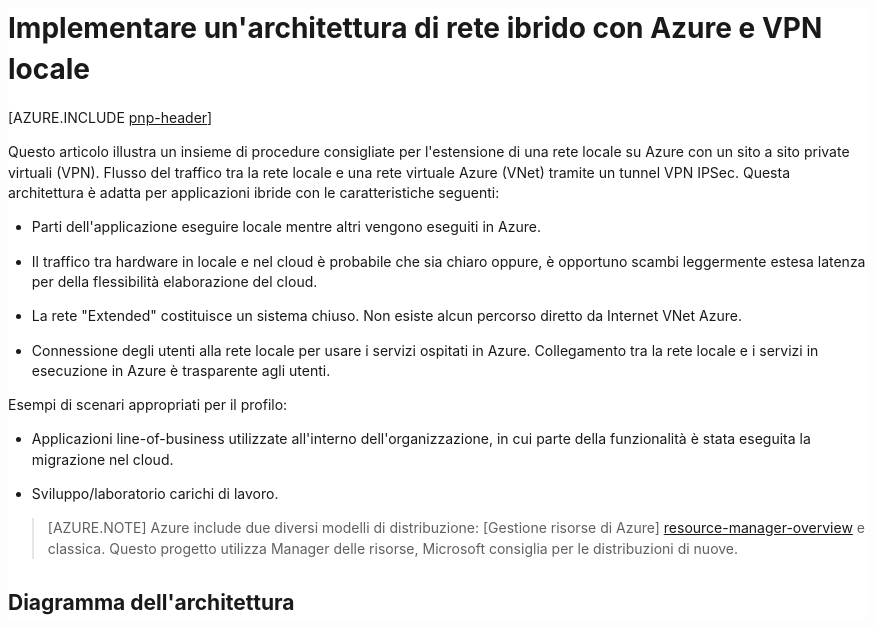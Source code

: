 <properties
   pageTitle="Implementare un'architettura di rete ibrido con Azure e locale VPN | Microsoft Azure"
   description="Come implementare un'architettura di rete protetta da sito che si estende su una rete virtuale Azure e una rete locale connesso tramite una connessione VPN."
   services=""
   documentationCenter="na"
   authors="RohitSharma-pnp"
   manager="christb"
   editor=""
   tags=""/>

<tags
   ms.service="guidance"
   ms.devlang="na"
   ms.topic="article"
   ms.tgt_pltfrm="na"
   ms.workload="na"
   ms.date="10/24/2016"
   ms.author="roshar"/>

# <a name="implementing-a-hybrid-network-architecture-with-azure-and-on-premises-vpn"></a>Implementare un'architettura di rete ibrido con Azure e VPN locale

[AZURE.INCLUDE [pnp-header](../../includes/guidance-pnp-header-include.md)]

Questo articolo illustra un insieme di procedure consigliate per l'estensione di una rete locale su Azure con un sito a sito private virtuali (VPN). Flusso del traffico tra la rete locale e una rete virtuale Azure (VNet) tramite un tunnel VPN IPSec. Questa architettura è adatta per applicazioni ibride con le caratteristiche seguenti:

- Parti dell'applicazione eseguire locale mentre altri vengono eseguiti in Azure.

- Il traffico tra hardware in locale e nel cloud è probabile che sia chiaro oppure, è opportuno scambi leggermente estesa latenza per della flessibilità elaborazione del cloud.

- La rete "Extended" costituisce un sistema chiuso. Non esiste alcun percorso diretto da Internet VNet Azure.

- Connessione degli utenti alla rete locale per usare i servizi ospitati in Azure. Collegamento tra la rete locale e i servizi in esecuzione in Azure è trasparente agli utenti.

Esempi di scenari appropriati per il profilo:

- Applicazioni line-of-business utilizzate all'interno dell'organizzazione, in cui parte della funzionalità è stata eseguita la migrazione nel cloud.

- Sviluppo/laboratorio carichi di lavoro.

> [AZURE.NOTE] Azure include due diversi modelli di distribuzione: [Gestione risorse di Azure] [ resource-manager-overview] e classica. Questo progetto utilizza Manager delle risorse, Microsoft consiglia per le distribuzioni di nuove.

## <a name="architecture-diagram"></a>Diagramma dell'architettura


[implementing-a-multi-tier-architecture-on-Azure]: ./guidance-compute-n-tier-vm.md
[resource-manager-overview]: ../azure-resource-manager/resource-group-overview.md
[arm-templates]: ../resource-group-authoring-templates.md
[azure-cli]: ../virtual-machines-command-line-tools.md
[azure-portal]: ../azure-portal/resource-group-portal.md
[azure-powershell]: ../powershell-azure-resource-manager.md
[azure-virtual-network]: ../virtual-network/virtual-networks-overview.md
[vpn-appliance]: ../vpn-gateway/vpn-gateway-about-vpn-devices.md
[azure-vpn-gateway]: https://azure.microsoft.com/services/vpn-gateway/
[azure-gateway-charges]: https://azure.microsoft.com/pricing/details/vpn-gateway/
[azure-network-security-group]: https://azure.microsoft.com/documentation/articles/virtual-networks-nsg/
[connect-to-an-Azure-vnet]: https://technet.microsoft.com/library/dn786406.aspx
[vpn-gateway-multi-site]: ../vpn-gateway/vpn-gateway-multi-site.md
[policy-based-routing]: https://en.wikipedia.org/wiki/Policy-based_routing
[route-based-routing]: https://en.wikipedia.org/wiki/Static_routing
[network-security-group]: ../virtual-network/virtual-networks-nsg.md
[sla-for-vpn-gateway]: https://azure.microsoft.com/support/legal/sla/vpn-gateway/v1_0/
[additional-firewall-rules]: https://technet.microsoft.com/library/dn786406.aspx#firewall
[nagios]: https://www.nagios.org/
[azure-vpn-gateway-diagnostics]: http://blogs.technet.com/b/keithmayer/archive/2014/12/18/diagnose-azure-virtual-network-vpn-connectivity-issues-with-powershell.aspx
[ping]: https://technet.microsoft.com/library/ff961503.aspx
[tracert]: https://technet.microsoft.com/library/ff961507.aspx
[psping]: http://technet.microsoft.com/sysinternals/jj729731.aspx
[nmap]: http://nmap.org
[changing-SKUs]: https://azure.microsoft.com/blog/azure-virtual-network-gateway-improvements/
[gateway-diagnostic-logs]: http://blogs.technet.com/b/keithmayer/archive/2015/12/07/step-by-step-capturing-azure-resource-manager-arm-vnet-gateway-diagnostic-logs.aspx
[troubleshooting-vpn-errors]: https://blogs.technet.microsoft.com/rrasblog/2009/08/12/troubleshooting-common-vpn-related-errors/
[rras-logging]: https://www.petri.com/enable-diagnostic-logging-in-windows-server-2012-r2-routing-and-remote-access
[create-on-prem-network]: https://technet.microsoft.com/library/dn786406.aspx#routing
[create-azure-vnet]: ../virtual-network/virtual-networks-create-vnet-classic-cli.md
[azure-vm-diagnostics]: https://azure.microsoft.com/blog/windows-azure-virtual-machine-monitoring-with-wad-extension/
[application-insights]: ../application-insights/app-insights-overview-usage.md
[forced-tunneling]: https://azure.microsoft.com/documentation/articles/vpn-gateway-about-forced-tunneling/
[getting-started-with-azure-security]: ./../security/azure-security-getting-started.md
[vpn-appliances]: ../vpn-gateway/vpn-gateway-about-vpn-devices.md
[installing-ad]: ../active-directory/active-directory-install-replica-active-directory-domain-controller.md
[deploying-ad]: https://msdn.microsoft.com/library/azure/jj156090.aspx
[creating-dns]: https://blogs.msdn.microsoft.com/mcsuksoldev/2014/03/04/creating-a-dns-server-in-azure-iaas/
[configuring-dns]: ../virtual-network/virtual-networks-manage-dns-in-vnet.md
[stormshield]: https://azure.microsoft.com/marketplace/partners/stormshield/stormshield-network-security-for-cloud/
[vpn-appliance-ipsec]: ../vpn-gateway/vpn-gateway-about-vpn-devices.md#ipsec-parameters
[expressroute]: ./guidance-hybrid-network-expressroute.md
[naming conventions]: ./guidance-naming-conventions.md
[solution-script]: https://github.com/mspnp/reference-architectures/tree/master/guidance-hybrid-network-vpn/Deploy-ReferenceArchitecture.ps1
[solution-script-bash]: https://github.com/mspnp/reference-architectures/tree/master/guidance-hybrid-network-vpn/deploy-reference-architecture.sh
[visio-download]: http://download.microsoft.com/download/1/5/6/1569703C-0A82-4A9C-8334-F13D0DF2F472/RAs.vsdx
[vnet-parameters]: https://github.com/mspnp/reference-architectures/tree/master/guidance-hybrid-network-vpn/parameters/virtualNetwork.parameters.json
[virtualNetworkGateway-parameters]: https://github.com/mspnp/reference-architectures/tree/master/guidance-hybrid-network-vpn/parameters/virtualNetworkGateway.parameters.json
[azure-powershell-download]: https://azure.microsoft.com/documentation/articles/powershell-install-configure/
[azure-cli]: https://azure.microsoft.com/documentation/articles/xplat-cli-install/
[0]: ./media/blueprints/hybrid-network-vpn.png "Struttura di una distribuzione ibrida di rete che si estendono le locali e cloud infrastrutture"
[1]: ./media/guidance-hybrid-network-vpn/partitioned-vpn.png "Partizioni VNet per migliorare la scalabilità"
[2]: ./media/guidance-hybrid-network-vpn/audit-logs.png "Nel portale di Azure dei registri"
[3]: ./media/guidance-hybrid-network-vpn/RRAS-perf-counters.png "Contatori delle prestazioni per controllare il traffico di rete VPN"
[4]: ./media/guidance-hybrid-network-vpn/RRAS-perf-graph.png "Grafico delle prestazioni rete VPN esempio"